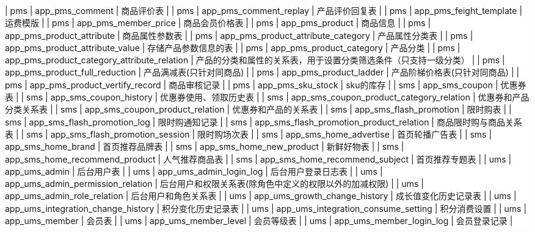 | pms  | app_pms_comment                             | 商品评价表                                                       |
| pms  | app_pms_comment_replay                      | 产品评价回复表                                                   |
| pms  | app_pms_feight_template                     | 运费模版                                                         |
| pms  | app_pms_member_price                        | 商品会员价格表                                                   |
| pms  | app_pms_product                             | 商品信息                                                         |
| pms  | app_pms_product_attribute                   | 商品属性参数表                                                   |
| pms  | app_pms_product_attribute_category          | 产品属性分类表                                                   |
| pms  | app_pms_product_attribute_value             | 存储产品参数信息的表                                             |
| pms  | app_pms_product_category                    | 产品分类                                                         |
| pms  | app_pms_product_category_attribute_relation | 产品的分类和属性的关系表，用于设置分类筛选条件（只支持一级分类） |
| pms  | app_pms_product_full_reduction              | 产品满减表(只针对同商品)                                         |
| pms  | app_pms_product_ladder                      | 产品阶梯价格表(只针对同商品)                                     |
| pms  | app_pms_product_vertify_record              | 商品审核记录                                                     |
| pms  | app_pms_sku_stock                           | sku的库存                                                        |
| sms  | app_sms_coupon                              | 优惠券表                                                         |
| sms  | app_sms_coupon_history                      | 优惠券使用、领取历史表                                           |
| sms  | app_sms_coupon_product_category_relation    | 优惠券和产品分类关系表                                           |
| sms  | app_sms_coupon_product_relation             | 优惠券和产品的关系表                                             |
| sms  | app_sms_flash_promotion                     | 限时购表                                                         |
| sms  | app_sms_flash_promotion_log                 | 限时购通知记录                                                   |
| sms  | app_sms_flash_promotion_product_relation    | 商品限时购与商品关系表                                           |
| sms  | app_sms_flash_promotion_session             | 限时购场次表                                                     |
| sms  | app_sms_home_advertise                      | 首页轮播广告表                                                   |
| sms  | app_sms_home_brand                          | 首页推荐品牌表                                                   |
| sms  | app_sms_home_new_product                    | 新鲜好物表                                                       |
| sms  | app_sms_home_recommend_product              | 人气推荐商品表                                                   |
| sms  | app_sms_home_recommend_subject              | 首页推荐专题表                                                   |
| ums  | app_ums_admin                               | 后台用户表                                                       |
| ums  | app_ums_admin_login_log                     | 后台用户登录日志表                                               |
| ums  | app_ums_admin_permission_relation           | 后台用户和权限关系表(除角色中定义的权限以外的加减权限)           |
| ums  | app_ums_admin_role_relation                 | 后台用户和角色关系表                                             |
| ums  | app_ums_growth_change_history               | 成长值变化历史记录表                                             |
| ums  | app_ums_integration_change_history          | 积分变化历史记录表                                               |
| ums  | app_ums_integration_consume_setting         | 积分消费设置                                                     |
| ums  | app_ums_member                              | 会员表                                                           |
| ums  | app_ums_member_level                        | 会员等级表                                                       |
| ums  | app_ums_member_login_log                    | 会员登录记录                                                     |